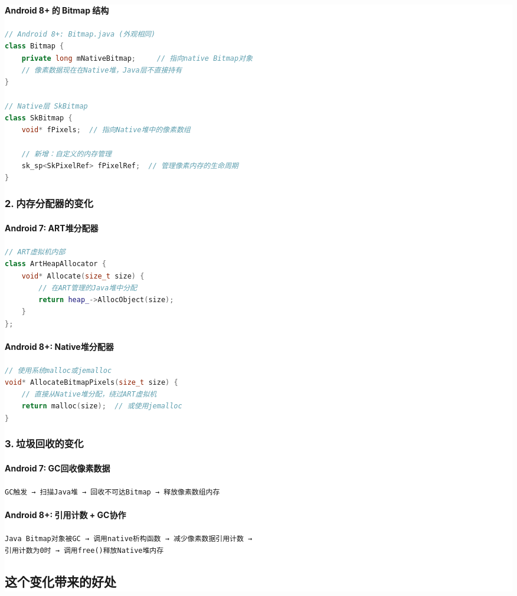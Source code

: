 #### Android 8+ 的 Bitmap 结构
```cpp  
// Android 8+: Bitmap.java (外观相同)
class Bitmap {
    private long mNativeBitmap;     // 指向native Bitmap对象
    // 像素数据现在在Native堆，Java层不直接持有
}

// Native层 SkBitmap
class SkBitmap {
    void* fPixels;  // 指向Native堆中的像素数组
    
    // 新增：自定义的内存管理
    sk_sp<SkPixelRef> fPixelRef;  // 管理像素内存的生命周期
}
```

### 2. 内存分配器的变化

#### Android 7: ART堆分配器
```cpp
// ART虚拟机内部
class ArtHeapAllocator {
    void* Allocate(size_t size) {
        // 在ART管理的Java堆中分配
        return heap_->AllocObject(size);
    }
};
```

#### Android 8+: Native堆分配器
```cpp
// 使用系统malloc或jemalloc
void* AllocateBitmapPixels(size_t size) {
    // 直接从Native堆分配，绕过ART虚拟机
    return malloc(size);  // 或使用jemalloc
}
```

### 3. 垃圾回收的变化

#### Android 7: GC回收像素数据
```
GC触发 → 扫描Java堆 → 回收不可达Bitmap → 释放像素数组内存
```

#### Android 8+: 引用计数 + GC协作
```
Java Bitmap对象被GC → 调用native析构函数 → 减少像素数据引用计数 → 
引用计数为0时 → 调用free()释放Native堆内存
```

## 这个变化带来的好处
